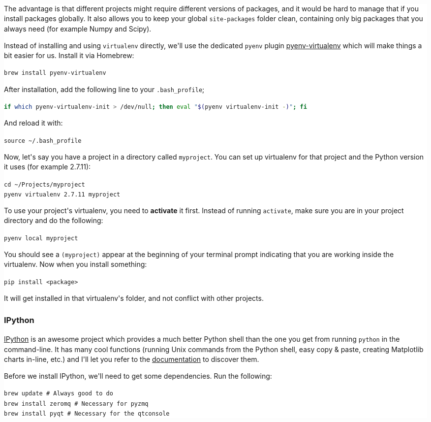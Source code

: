 The advantage is that different projects might require different versions of packages, and it would be hard to manage that if you install packages globally. It also allows you to keep your global `site-packages` folder clean, containing only big packages that you always need (for example Numpy and Scipy).

Instead of installing and using `virtualenv` directly, we'll use the dedicated `pyenv` plugin [pyenv-virtualenv](https://github.com/yyuu/pyenv-virtualenv) which will make things a bit easier for us. Install it via Homebrew:

```
brew install pyenv-virtualenv
```

After installation, add the following line to your `.bash_profile`;

```bash
if which pyenv-virtualenv-init > /dev/null; then eval "$(pyenv virtualenv-init -)"; fi
```

And reload it with:

```
source ~/.bash_profile
```

Now, let's say you have a project in a directory called `myproject`. You can set up virtualenv for that project and the Python version it uses (for example 2.7.11):

```
cd ~/Projects/myproject
pyenv virtualenv 2.7.11 myproject
```

To use your project's virtualenv, you need to **activate** it first. Instead of running `activate`, make sure you are in your project directory and do the following:

```
pyenv local myproject
```

You should see a `(myproject)` appear at the beginning of your terminal prompt indicating that you are working inside the virtualenv. Now when you install something:

```
pip install <package>
```

It will get installed in that virtualenv's folder, and not conflict with other projects.

### IPython

[IPython](http://ipython.org/) is an awesome project which provides a much better Python shell than the one you get from running `python` in the command-line. It has many cool functions (running Unix commands from the Python shell, easy copy & paste, creating Matplotlib charts in-line, etc.) and I'll let you refer to the [documentation](http://ipython.org/ipython-doc/stable/index.html) to discover them.

Before we install IPython, we'll need to get some dependencies. Run the following:

```
brew update # Always good to do
brew install zeromq # Necessary for pyzmq
brew install pyqt # Necessary for the qtconsole
```
